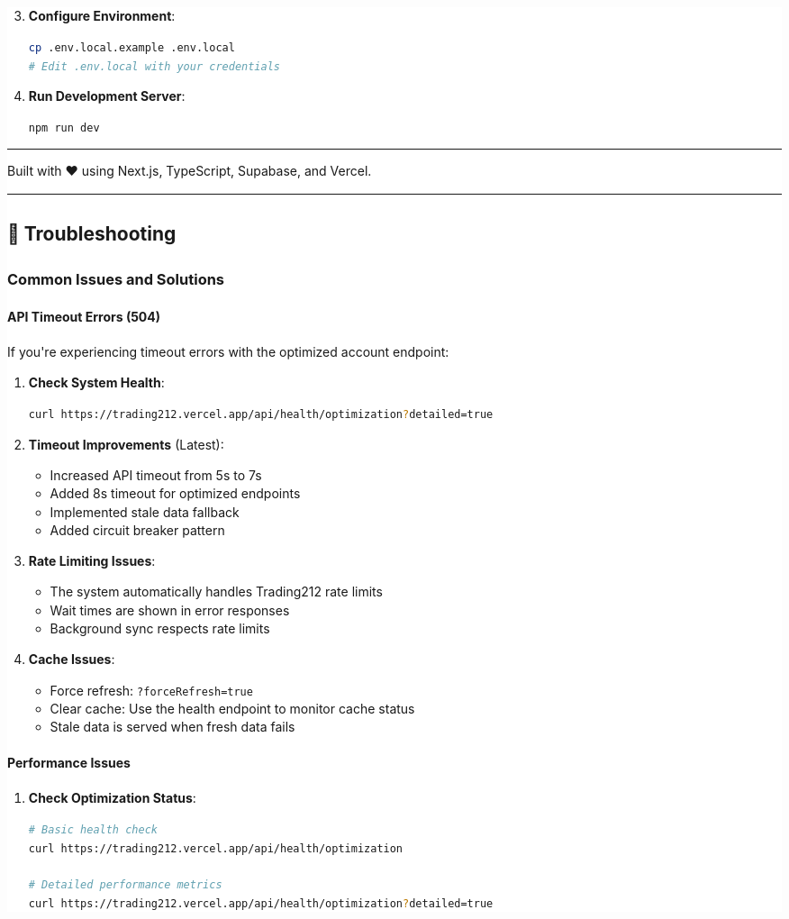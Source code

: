 3. **Configure Environment**:

   ```bash
   cp .env.local.example .env.local
   # Edit .env.local with your credentials
   ```

4. **Run Development Server**:
   ```bash
   npm run dev
   ```

---

Built with ❤️ using Next.js, TypeScript, Supabase, and Vercel.

---

## 🔧 Troubleshooting

### Common Issues and Solutions

#### API Timeout Errors (504)

If you're experiencing timeout errors with the optimized account endpoint:

1. **Check System Health**:

   ```bash
   curl https://trading212.vercel.app/api/health/optimization?detailed=true
   ```

2. **Timeout Improvements** (Latest):
   - Increased API timeout from 5s to 7s
   - Added 8s timeout for optimized endpoints
   - Implemented stale data fallback
   - Added circuit breaker pattern

3. **Rate Limiting Issues**:
   - The system automatically handles Trading212 rate limits
   - Wait times are shown in error responses
   - Background sync respects rate limits

4. **Cache Issues**:
   - Force refresh: `?forceRefresh=true`
   - Clear cache: Use the health endpoint to monitor cache status
   - Stale data is served when fresh data fails

#### Performance Issues

1. **Check Optimization Status**:

   ```bash
   # Basic health check
   curl https://trading212.vercel.app/api/health/optimization

   # Detailed performance metrics
   curl https://trading212.vercel.app/api/health/optimization?detailed=true
   ```
